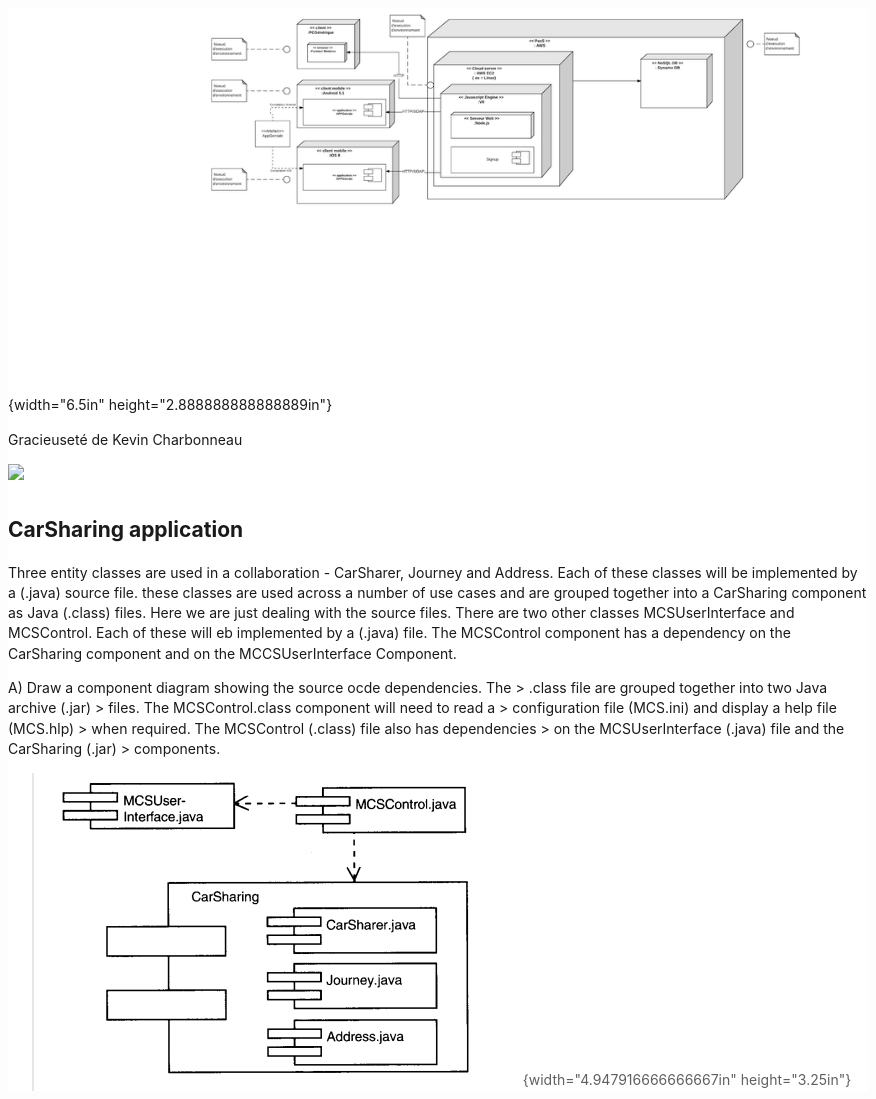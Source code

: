 ![](/assets/exercices.gddoc.docx/image105.png){width="6.5in" height="2.888888888888889in"}

Gracieuseté de Kevin Charbonneau

![](https://www.lucidchart.com/invitations/accept/cc1ca66e-4734-43c2-aa08-7ba372b09045)

## CarSharing application


Three entity classes are used in a collaboration - CarSharer, Journey
and Address. Each of these classes will be implemented by a (.java)
source file. these classes are used across a number of use cases and are
grouped together into a CarSharing component as Java (.class) files.
Here we are just dealing with the source files. There are two other
classes MCSUserInterface and MCSControl. Each of these will eb
implemented by a (.java) file. The MCSControl component has a dependency
on the CarSharing component and on the MCCSUserInterface Component.

A)  Draw a component diagram showing the source ocde dependencies. The
    > .class file are grouped together into two Java archive (.jar)
    > files. The MCSControl.class component will need to read a
    > configuration file (MCS.ini) and display a help file (MCS.hlp)
    > when required. The MCSControl (.class) file also has dependencies
    > on the MCSUserInterface (.java) file and the CarSharing (.jar)
    > components.

> ![](/assets/exercices.gddoc.docx/image23.png){width="4.947916666666667in" height="3.25in"}
